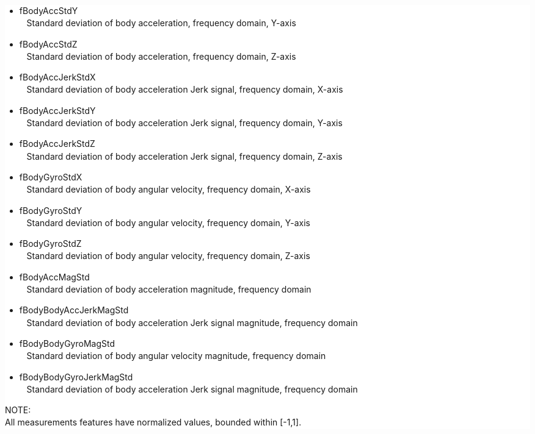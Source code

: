 - fBodyAccStdY  
&nbsp;&nbsp; Standard deviation of body acceleration, frequency domain, Y-axis

- fBodyAccStdZ  
&nbsp;&nbsp; Standard deviation of body acceleration, frequency domain, Z-axis

- fBodyAccJerkStdX  
&nbsp;&nbsp; Standard deviation of body acceleration Jerk signal, frequency domain, X-axis

- fBodyAccJerkStdY  
&nbsp;&nbsp; Standard deviation of body acceleration Jerk signal, frequency domain, Y-axis

- fBodyAccJerkStdZ  
&nbsp;&nbsp; Standard deviation of body acceleration Jerk signal, frequency domain, Z-axis

- fBodyGyroStdX  
&nbsp;&nbsp; Standard deviation of body angular velocity, frequency domain, X-axis

- fBodyGyroStdY  
&nbsp;&nbsp; Standard deviation of body angular velocity, frequency domain, Y-axis

- fBodyGyroStdZ  
&nbsp;&nbsp; Standard deviation of body angular velocity, frequency domain, Z-axis

- fBodyAccMagStd  
&nbsp;&nbsp; Standard deviation of body acceleration magnitude, frequency domain

- fBodyBodyAccJerkMagStd  
&nbsp;&nbsp; Standard deviation of body acceleration Jerk signal magnitude, frequency domain

- fBodyBodyGyroMagStd  
&nbsp;&nbsp; Standard deviation of body angular velocity magnitude, frequency domain

- fBodyBodyGyroJerkMagStd  
&nbsp;&nbsp; Standard deviation of body acceleration Jerk signal magnitude, frequency domain


NOTE:  
All measurements features have normalized values, bounded within [-1,1]. 
